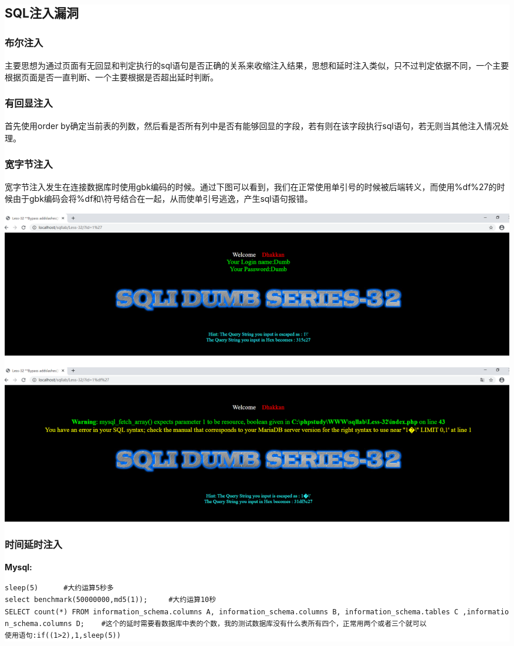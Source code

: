 ## SQL注入漏洞

### 布尔注入

主要思想为通过页面有无回显和判定执行的sql语句是否正确的关系来收缩注入结果，思想和延时注入类似，只不过判定依据不同，一个主要根据页面是否一直判断、一个主要根据是否超出延时判断。

### 有回显注入

首先使用order by确定当前表的列数，然后看是否所有列中是否有能够回显的字段，若有则在该字段执行sql语句，若无则当其他注入情况处理。

### 宽字节注入

宽字节注入发生在连接数据库时使用gbk编码的时候。通过下图可以看到，我们在正常使用单引号的时候被后端转义，而使用%df%27的时候由于gbk编码会将%df和\符号结合在一起，从而使单引号逃逸，产生sql语句报错。

![](media\2020-01-02-05.png)

![](media/2020-01-02-04.png)

### 时间延时注入

**Mysql:**

```
sleep(5)      #大约运算5秒多
select benchmark(50000000,md5(1));     #大约运算10秒
SELECT count(*) FROM information_schema.columns A, information_schema.columns B, information_schema.tables C ,information_schema.columns D;    #这个的延时需要看数据库中表的个数，我的测试数据库没有什么表所有四个，正常用两个或者三个就可以
使用语句:if((1>2),1,sleep(5))
```
